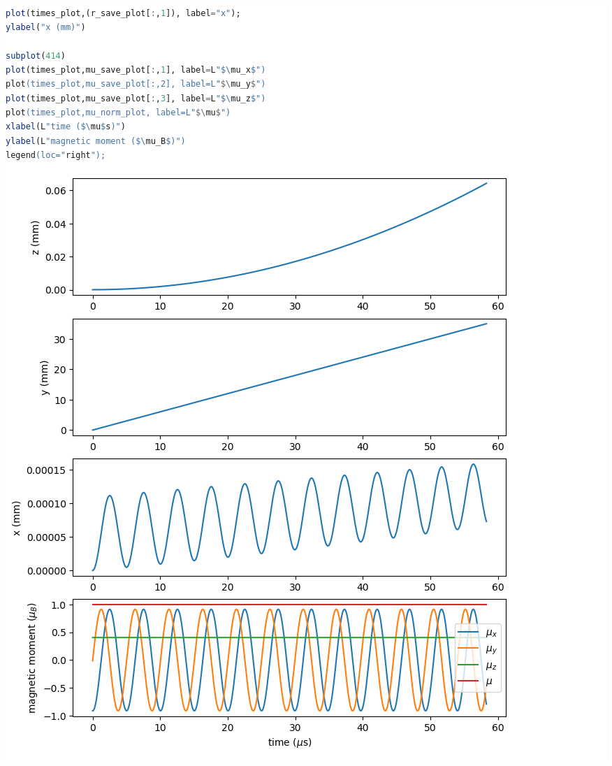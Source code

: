 ```julia
plot(times_plot,(r_save_plot[:,1]), label="x");
ylabel("x (mm)")

subplot(414)
plot(times_plot,mu_save_plot[:,1], label=L"$\mu_x$")
plot(times_plot,mu_save_plot[:,2], label=L"$\mu_y$")
plot(times_plot,mu_save_plot[:,3], label=L"$\mu_z$")
plot(times_plot,mu_norm_plot, label=L"$\mu$")
xlabel(L"time ($\mu$s)")
ylabel(L"magnetic moment ($\mu_B$)")
legend(loc="right");
```

![png](output_36_0.png)
